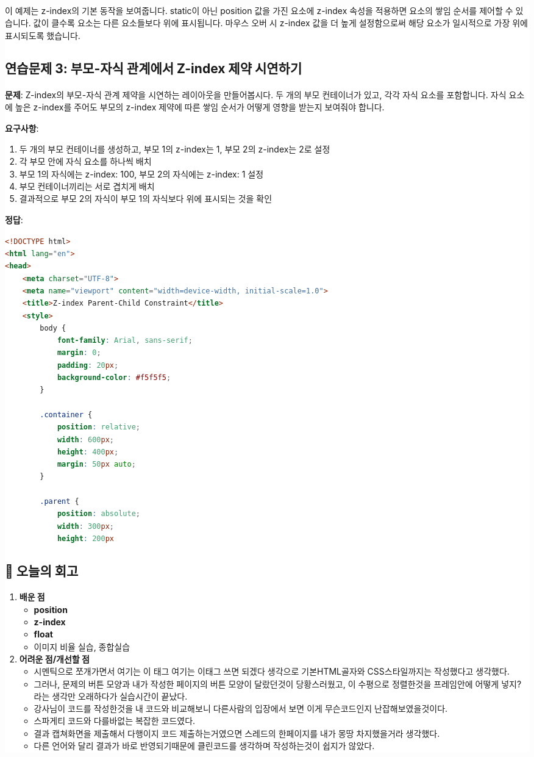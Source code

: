이 예제는 z-index의 기본 동작을 보여줍니다. static이 아닌 position 값을 가진 요소에 z-index 속성을 적용하면 요소의 쌓임 순서를 제어할 수 있습니다. 값이 클수록 요소는 다른 요소들보다 위에 표시됩니다. 마우스 오버 시 z-index 값을 더 높게 설정함으로써 해당 요소가 일시적으로 가장 위에 표시되도록 했습니다.

## 연습문제 3: 부모-자식 관계에서 Z-index 제약 시연하기

**문제**:
Z-index의 부모-자식 관계 제약을 시연하는 레이아웃을 만들어봅시다. 두 개의 부모 컨테이너가 있고, 각각 자식 요소를 포함합니다. 자식 요소에 높은 z-index를 주어도 부모의 z-index 제약에 따른 쌓임 순서가 어떻게 영향을 받는지 보여줘야 합니다.

**요구사항**:

1. 두 개의 부모 컨테이너를 생성하고, 부모 1의 z-index는 1, 부모 2의 z-index는 2로 설정
2. 각 부모 안에 자식 요소를 하나씩 배치
3. 부모 1의 자식에는 z-index: 100, 부모 2의 자식에는 z-index: 1 설정
4. 부모 컨테이너끼리는 서로 겹치게 배치
5. 결과적으로 부모 2의 자식이 부모 1의 자식보다 위에 표시되는 것을 확인

**정답**:

```html
<!DOCTYPE html>
<html lang="en">
<head>
    <meta charset="UTF-8">
    <meta name="viewport" content="width=device-width, initial-scale=1.0">
    <title>Z-index Parent-Child Constraint</title>
    <style>
        body {
            font-family: Arial, sans-serif;
            margin: 0;
            padding: 20px;
            background-color: #f5f5f5;
        }

        .container {
            position: relative;
            width: 600px;
            height: 400px;
            margin: 50px auto;
        }

        .parent {
            position: absolute;
            width: 300px;
            height: 200px
```

## 💭 오늘의 회고

1. **배운 점**
    - **position**
    - **z-index**
    - **float**
    - 이미지 비율 실습, 종합실습
2. **어려운 점/개선할 점**
    - 시멘틱으로 쪼개가면서 여기는 이 태그 여기는 이태그 쓰면 되겠다 생각으로 기본HTML골자와 CSS스타일까지는 작성했다고 생각했다.
    - 그러나, 문제의 버튼 모양과 내가 작성한 페이지의 버튼 모양이 달랐던것이 당황스러웠고, 이 수평으로 정렬한것을 프레임안에 어떻게 넣지? 라는 생각만 오래하다가 실습시간이 끝났다.
    - 강사님이 코드를 작성한것을 내 코드와 비교해보니 다른사람의 입장에서 보면 이게 무슨코드인지 난잡해보였을것이다.
    - 스파게티 코드와 다를바없는 복잡한 코드였다.
    - 결과 캡쳐화면을 제출해서 다행이지 코드 제출하는거였으면 스레드의 한페이지를 내가 몽땅 차지했을거라 생각했다.
    - 다른 언어와 달리 결과가 바로 반영되기때문에 클린코드를 생각하며 작성하는것이 쉽지가 않았다.